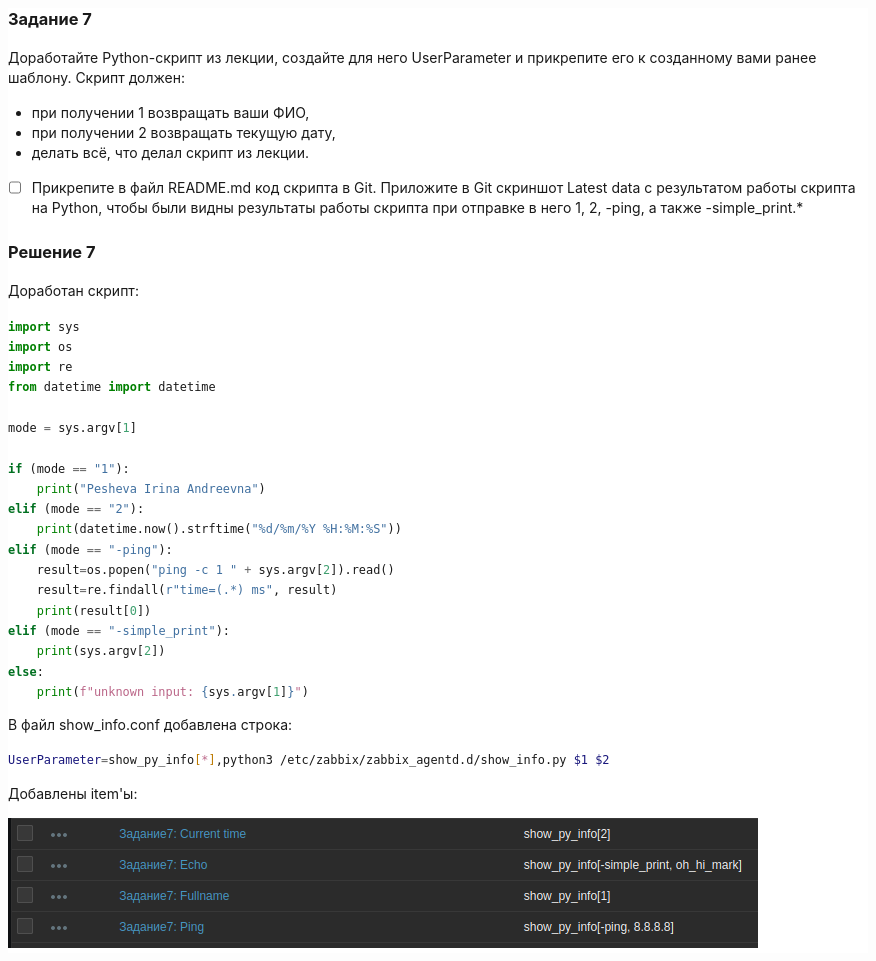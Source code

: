 ### Задание 7
Доработайте Python-скрипт из лекции, создайте для него UserParameter и прикрепите его к созданному вами ранее шаблону. 
Скрипт должен:
- при получении 1 возвращать ваши ФИО,
- при получении 2 возвращать текущую дату,
- делать всё, что делал скрипт из лекции.

- [ ] Прикрепите в файл README.md код скрипта в Git. Приложите в Git скриншот Latest data с результатом работы скрипта на Python, чтобы были видны результаты работы скрипта при отправке в него 1, 2, -ping, а также -simple_print.*

### Решение 7

Доработан скрипт:

```python
import sys
import os
import re
from datetime import datetime

mode = sys.argv[1]

if (mode == "1"):
    print("Pesheva Irina Andreevna")
elif (mode == "2"):
    print(datetime.now().strftime("%d/%m/%Y %H:%M:%S"))
elif (mode == "-ping"):
    result=os.popen("ping -c 1 " + sys.argv[2]).read()
    result=re.findall(r"time=(.*) ms", result)
    print(result[0])
elif (mode == "-simple_print"):
    print(sys.argv[2])
else:
    print(f"unknown input: {sys.argv[1]}")
```

В файл show_info.conf добавлена строка:

```bash
UserParameter=show_py_info[*],python3 /etc/zabbix/zabbix_agentd.d/show_info.py $1 $2
```

Добавлены item'ы:

![Alt text](img/11.png)
